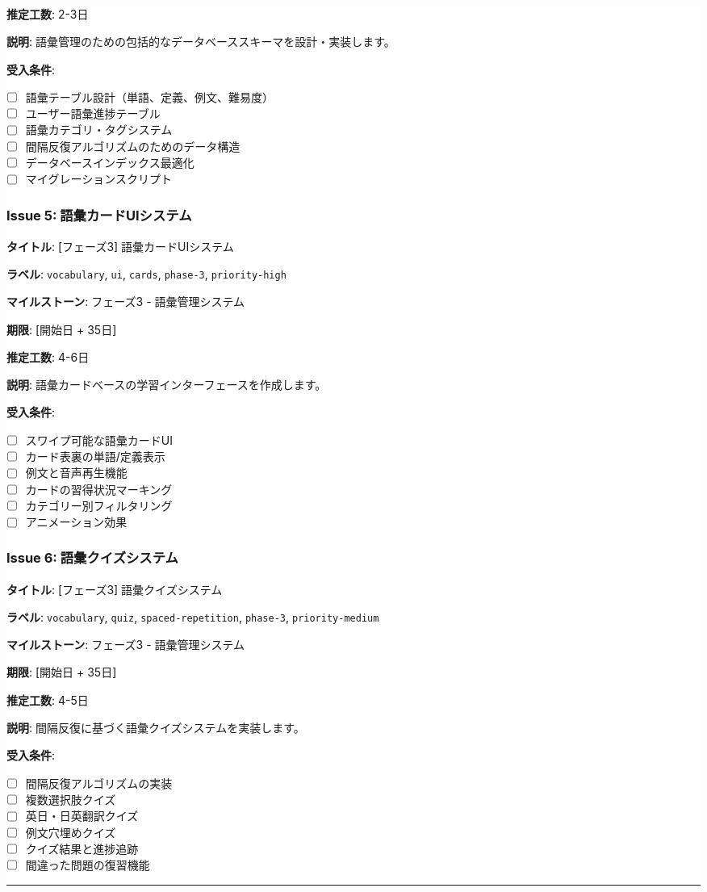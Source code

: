 **推定工数**: 2-3日

**説明**:
語彙管理のための包括的なデータベーススキーマを設計・実装します。

**受入条件**:
- [ ] 語彙テーブル設計（単語、定義、例文、難易度）
- [ ] ユーザー語彙進捗テーブル
- [ ] 語彙カテゴリ・タグシステム
- [ ] 間隔反復アルゴリズムのためのデータ構造
- [ ] データベースインデックス最適化
- [ ] マイグレーションスクリプト

### Issue 5: 語彙カードUIシステム

**タイトル**: [フェーズ3] 語彙カードUIシステム

**ラベル**: `vocabulary`, `ui`, `cards`, `phase-3`, `priority-high`

**マイルストーン**: フェーズ3 - 語彙管理システム

**期限**: [開始日 + 35日]

**推定工数**: 4-6日

**説明**:
語彙カードベースの学習インターフェースを作成します。

**受入条件**:
- [ ] スワイプ可能な語彙カードUI
- [ ] カード表裏の単語/定義表示
- [ ] 例文と音声再生機能
- [ ] カードの習得状況マーキング
- [ ] カテゴリー別フィルタリング
- [ ] アニメーション効果

### Issue 6: 語彙クイズシステム

**タイトル**: [フェーズ3] 語彙クイズシステム

**ラベル**: `vocabulary`, `quiz`, `spaced-repetition`, `phase-3`, `priority-medium`

**マイルストーン**: フェーズ3 - 語彙管理システム

**期限**: [開始日 + 35日]

**推定工数**: 4-5日

**説明**:
間隔反復に基づく語彙クイズシステムを実装します。

**受入条件**:
- [ ] 間隔反復アルゴリズムの実装
- [ ] 複数選択肢クイズ
- [ ] 英日・日英翻訳クイズ
- [ ] 例文穴埋めクイズ
- [ ] クイズ結果と進捗追跡
- [ ] 間違った問題の復習機能

---